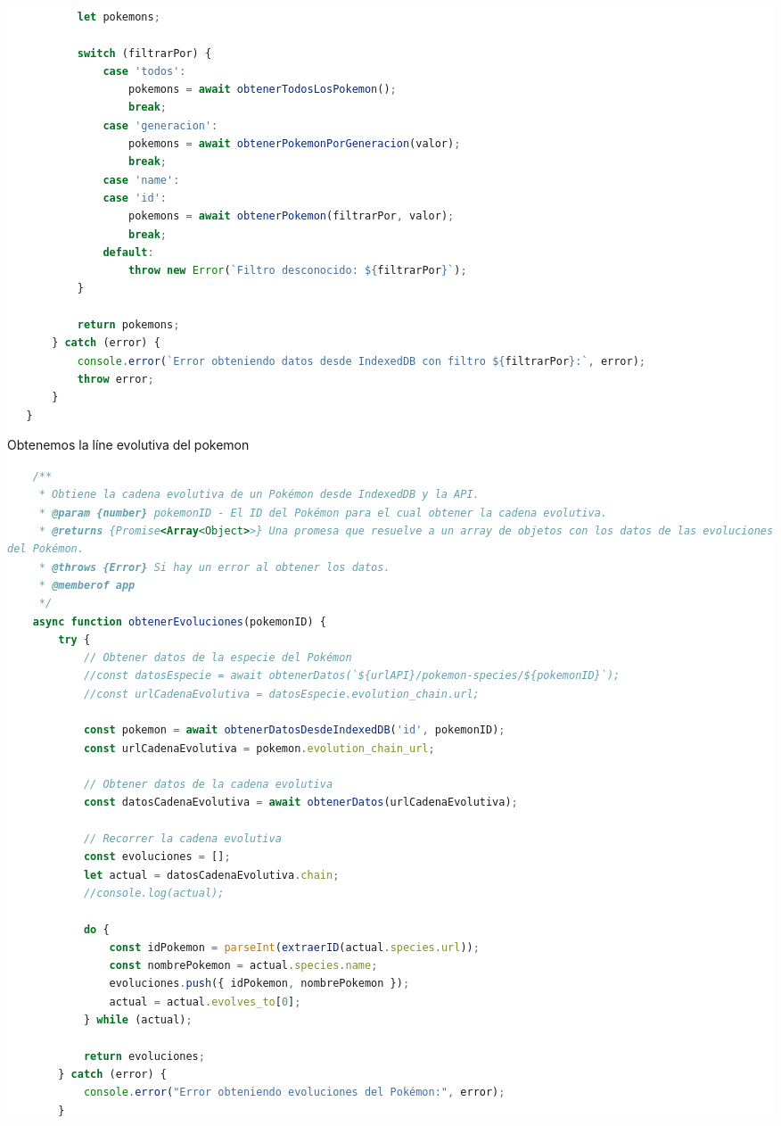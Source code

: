  ```javascript
            let pokemons;

            switch (filtrarPor) {
                case 'todos':
                    pokemons = await obtenerTodosLosPokemon();
                    break;
                case 'generacion':
                    pokemons = await obtenerPokemonPorGeneracion(valor);
                    break;
                case 'name':
                case 'id':
                    pokemons = await obtenerPokemon(filtrarPor, valor);
                    break;
                default:
                    throw new Error(`Filtro desconocido: ${filtrarPor}`);
            }

            return pokemons;
        } catch (error) {
            console.error(`Error obteniendo datos desde IndexedDB con filtro ${filtrarPor}:`, error);
            throw error;
        }
    }
```
Obtenemos la líne evolutiva del pokemon
```javascript
    /**
     * Obtiene la cadena evolutiva de un Pokémon desde IndexedDB y la API.
     * @param {number} pokemonID - El ID del Pokémon para el cual obtener la cadena evolutiva.
     * @returns {Promise<Array<Object>>} Una promesa que resuelve a un array de objetos con los datos de las evoluciones del Pokémon.
     * @throws {Error} Si hay un error al obtener los datos.
     * @memberof app
     */
    async function obtenerEvoluciones(pokemonID) {
        try {
            // Obtener datos de la especie del Pokémon
            //const datosEspecie = await obtenerDatos(`${urlAPI}/pokemon-species/${pokemonID}`);
            //const urlCadenaEvolutiva = datosEspecie.evolution_chain.url;

            const pokemon = await obtenerDatosDesdeIndexedDB('id', pokemonID);
            const urlCadenaEvolutiva = pokemon.evolution_chain_url;
    
            // Obtener datos de la cadena evolutiva
            const datosCadenaEvolutiva = await obtenerDatos(urlCadenaEvolutiva);
    
            // Recorrer la cadena evolutiva
            const evoluciones = [];
            let actual = datosCadenaEvolutiva.chain;
            //console.log(actual);
    
            do {
                const idPokemon = parseInt(extraerID(actual.species.url));
                const nombrePokemon = actual.species.name;
                evoluciones.push({ idPokemon, nombrePokemon });
                actual = actual.evolves_to[0];
            } while (actual);
    
            return evoluciones;
        } catch (error) {
            console.error("Error obteniendo evoluciones del Pokémon:", error);
        }
```